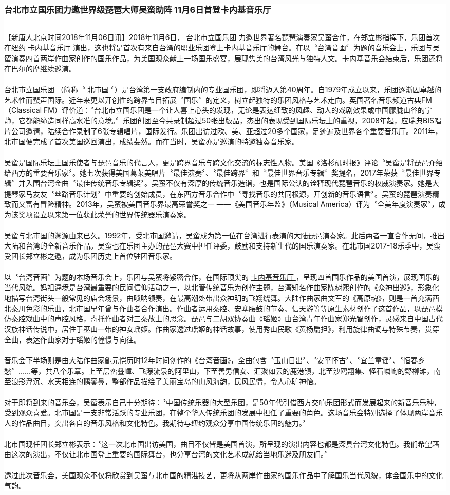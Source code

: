 ### 台北市立国乐团力邀世界级琵琶大师吴蛮助阵  11月6日首登卡内基音乐厅
------------------------

<div class="wysiwyg">
 【新唐人北京时间2018年11月06日讯】2018年11月6日，
 <a href="http://www.ntdtv.com/xtr/gb/articlelistbytag_台北市立国乐团.html" target="_blank">
  台北市立国乐团
 </a>
 力邀世界著名琵琶演奏家吴蛮合作，在郑立彬指挥下，乐团首次在纽约
 <a href="http://www.ntdtv.com/xtr/gb/articlelistbytag_卡内基音乐厅.html" target="_blank">
  卡内基音乐厅
 </a>
 演出，这也将是首次有来自台湾的职业乐团登上卡内基音乐厅的舞台。在以〝台湾音画〞为题的音乐会上，乐团与吴蛮演奏四首两岸作曲家创作的国乐作品，为美国观众献上一场国乐盛宴，展现隽美的台湾风光与独特人文。卡内基音乐会结束后，乐团还将在巴尔的摩继续巡演。
 <br/>
 <br/>
 <a href="http://www.ntdtv.com/xtr/gb/articlelistbytag_台北市立国乐团.html" target="_blank">
  台北市立国乐团
 </a>
 （简称〝
 <a href="http://www.ntdtv.com/xtr/gb/articlelistbytag_北市国.html" target="_blank">
  北市国
 </a>
 〞）是台湾第一支政府编制内的专业国乐团，即将迈入第40周年。自1979年成立以来，乐团逐渐因卓越的艺术性而蜚声国际。近年来更以开创性的跨界节目拓展〝国乐〞的定义，树立起独特的乐团风格与艺术走向。英国著名音乐频道古典FM（Classical FM）评价道：〝台北市立国乐团是一个让人喜上心头的发现，无论是表达细致的风趣、动人的戏剧效果或中国朦胧山谷的宁静，它都能缔造同样高水准的意境。〞乐团创团至今共录制超过50张出版品，杰出的表现受到国际乐坛上的重视，2008年起，应瑞典BIS唱片公司邀请，陆续合作录制了6张专辑唱片，国际发行。乐团出访过欧、美、亚超过20多个国家，足迹遍及世界各个重要音乐厅。2011年，北市国便完成了首次美国巡回演出，成绩斐然。而在当时，吴蛮亦是巡演的特邀独奏音乐家。
 <br/>
 <br/>
 吴蛮是国际乐坛上国乐使者与琵琶音乐的代言人，更是跨界音乐与跨文化交流的标志性人物。美国《洛杉矶时报》评论〝吴蛮是将琵琶介绍给西方的重要音乐家〞。她七次获得美国葛莱美唱片〝最佳演奏〞、〝最佳跨界〞和〝最佳世界音乐专辑〞奖提名，2017年荣获〝最佳世界专辑〞并入围台湾金曲〝最佳传统音乐专辑奖〞。吴蛮不仅有深厚的传统音乐造诣，也是国际公认的诠释现代琵琶音乐的权威演奏家。她是大提琴家马友友〝丝路音乐计划〞中重要的创始成员，在东西方音乐合作中〝寻找音乐的共同根源，开创新的音乐语言〞。吴蛮的琵琶演奏精致而又富有冒险精神。2013年，吴蛮被美国音乐界最高荣誉奖之一 ——《美国音乐年监》（Musical America）评为〝全美年度演奏家〞，成为该奖项设立以来第一位获此荣誉的世界传统器乐演奏家。
 <br/>
 <br/>
 吴蛮与北市国的渊源由来已久。1992年，受北市国邀请，吴蛮成为第一位在台湾进行表演的大陆琵琶演奏家。此后两者一直合作无间，推出大陆和台湾的全新音乐作品。吴蛮也在乐团主办的琵琶大赛中担任评委，鼓励和支持新生代的国乐演奏家。在北市国2017-18乐季中，吴蛮受团长郑立彬之邀，成为乐团历史上首位驻团音乐家。
 <br/>
 <br/>
 以〝台湾音画〞为题的本场音乐会上，乐团与吴蛮将紧密合作，在国际顶尖的
 <a href="http://www.ntdtv.com/xtr/gb/articlelistbytag_卡内基音乐厅.html" target="_blank">
  卡内基音乐厅
 </a>
 ，呈现四首国乐作品的美国首演，展现国乐的当代风貌。妈祖遶境是台湾最重要的民间信仰活动之一，以北管传统音乐为创作主题，台湾知名作曲家陈树熙创作的《众神出巡》，形象化地描写台湾街头一般常见的庙会场景，由唢呐领奏，在最高潮处带出众神明的飞翔绕舞。大陆作曲家曲文军的《高原魂》，则是一首充满西北秦川色彩的乐曲，北市国早年曾与作曲者合作演出。作曲者运用秦腔、安塞腰鼓的节奏、信天游等等原生素材创作了这首作品，以琵琶模仿秦腔戏曲中的声腔风格，寄托作曲者对三秦故土的思念。琵琶与二胡双协奏曲《瑶姬》由台湾青年作曲家郑光智创作，灵感来自中国古代汉族神话传说中，居住于巫山一带的神女瑶姬。作曲家透过瑶姬的神话故事，使用秀山民歌《黄杨扁担》，利用旋律曲调与特殊节奏，贯穿全曲，表达作曲家对于瑶姬的憧憬与向往。
 <br/>
 <br/>
 音乐会下半场则是由大陆作曲家鲍元恺历时12年时间创作的《台湾音画》，全曲包含〝玉山日出〞、〝安平怀古〞、〝宜兰童谣〞、〝恒春乡愁〞……等，共八个乐章。上至层峦叠嶂、飞瀑流泉的阿里山，下至善男信女、汇聚如云的鹿港镇，北至沙鸥翔集、怪石嶙峋的野柳滩，南至浪影浮沉、水天相连的鹅銮鼻，整部作品描绘了美丽宝岛的山风海韵，民风民情，令人心旷神怡。
 <br/>
 <br/>
 对于即将到来的音乐会，吴蛮表示自己十分期待：〝中国传统乐器的大型乐团，是50年代引借西方交响乐团形式而发展起来的新音乐乐种，受到观众喜爱。北市国是一支非常活跃的专业乐团，在整个华人传统乐团的发展中担任了重要的角色。这场音乐会特别选择了体现两岸音乐人的作品曲目，突出各自的音乐风格和文化特色。我期待与纽约观众分享中国传统乐团的魅力。〞
 <br/>
 <br/>
 北市国现任团长郑立彬表示：〝这一次北市国出访美国，曲目不仅皆是美国首演，所呈现的演出内容也都是深具台湾文化特色。我们希望藉由这次的演出，不仅让北市国登上重要的国际舞台，也分享台湾的文化艺术成就给当地乐迷及朋友们。〞
 <br/>
 <br/>
 透过此次音乐会，美国观众不仅将欣赏到吴蛮与北市国的精湛技艺，更将从两岸作曲家的国乐作品中了解国乐当代风貌，体会国乐中的文化气韵。
 <br/>